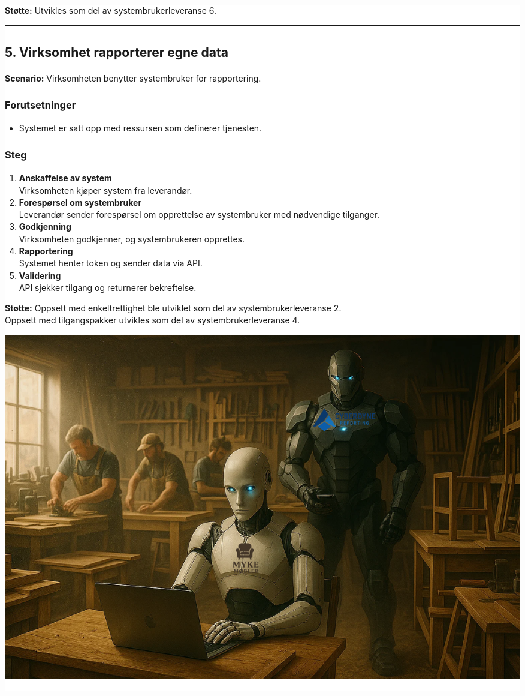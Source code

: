 **Støtte:** Utvikles som del av systembrukerleveranse 6.

---

## 5. Virksomhet rapporterer egne data

**Scenario:** Virksomheten benytter systembruker for rapportering.

### Forutsetninger

- Systemet er satt opp med ressursen som definerer tjenesten.

### Steg

1. **Anskaffelse av system**  
   Virksomheten kjøper system fra leverandør.
2. **Forespørsel om systembruker**  
   Leverandør sender forespørsel om opprettelse av systembruker med nødvendige tilganger.
3. **Godkjenning**  
   Virksomheten godkjenner, og systembrukeren opprettes.
4. **Rapportering**  
   Systemet henter token og sender data via API.
5. **Validering**  
   API sjekker tilgang og returnerer bekreftelse.

**Støtte:** Oppsett med enkeltrettighet ble utviklet som del av systembrukerleveranse 2.  
Oppsett med tilgangspakker utvikles som del av systembrukerleveranse 4.

![alt text](standarduser.png "Rapportering av egne data")

---